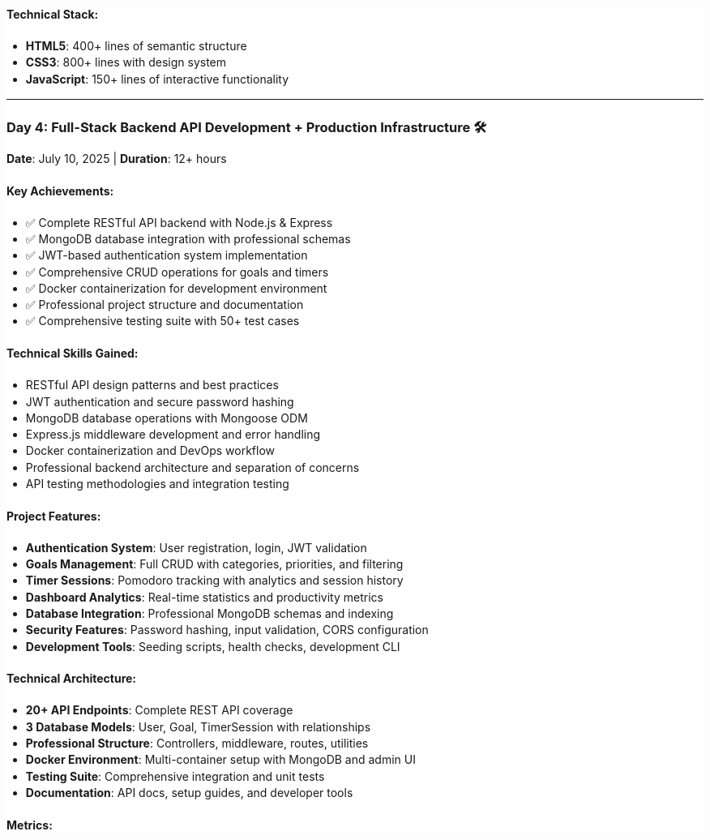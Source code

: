 #### Technical Stack:

- **HTML5**: 400+ lines of semantic structure
- **CSS3**: 800+ lines with design system
- **JavaScript**: 150+ lines of interactive functionality

---

### Day 4: Full-Stack Backend API Development + Production Infrastructure 🛠️

**Date**: July 10, 2025 | **Duration**: 12+ hours

#### Key Achievements:

- ✅ Complete RESTful API backend with Node.js & Express
- ✅ MongoDB database integration with professional schemas
- ✅ JWT-based authentication system implementation
- ✅ Comprehensive CRUD operations for goals and timers
- ✅ Docker containerization for development environment
- ✅ Professional project structure and documentation
- ✅ Comprehensive testing suite with 50+ test cases

#### Technical Skills Gained:

- RESTful API design patterns and best practices
- JWT authentication and secure password hashing
- MongoDB database operations with Mongoose ODM
- Express.js middleware development and error handling
- Docker containerization and DevOps workflow
- Professional backend architecture and separation of concerns
- API testing methodologies and integration testing

#### Project Features:

- **Authentication System**: User registration, login, JWT validation
- **Goals Management**: Full CRUD with categories, priorities, and filtering
- **Timer Sessions**: Pomodoro tracking with analytics and session history
- **Dashboard Analytics**: Real-time statistics and productivity metrics
- **Database Integration**: Professional MongoDB schemas and indexing
- **Security Features**: Password hashing, input validation, CORS configuration
- **Development Tools**: Seeding scripts, health checks, development CLI

#### Technical Architecture:

- **20+ API Endpoints**: Complete REST API coverage
- **3 Database Models**: User, Goal, TimerSession with relationships
- **Professional Structure**: Controllers, middleware, routes, utilities
- **Docker Environment**: Multi-container setup with MongoDB and admin UI
- **Testing Suite**: Comprehensive integration and unit tests
- **Documentation**: API docs, setup guides, and developer tools

#### Metrics:
